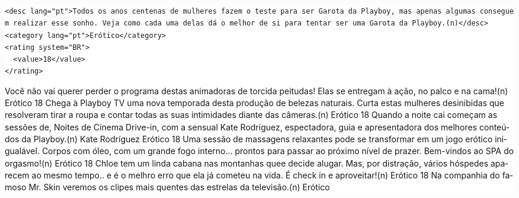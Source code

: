     <desc lang="pt">Todos os anos centenas de mulheres fazem o teste para ser Garota da Playboy, mas apenas algumas conseguem realizar esse sonho. Veja como cada uma delas dá o melhor de si para tentar ser uma Garota da Playboy.(n)</desc>
    <category lang="pt">Erótico</category>
    <rating system="BR">
      <value>18</value>
    </rating>
  </programme>
  <programme start="20210407060000 -0300" stop="20210407072900 -0300" channel="Playboy TV">
    <title lang="pt">Young Cheerleaders 2</title>
    <desc lang="pt">Você não vai querer perder o programa destas animadoras de torcida peitudas! Elas se entregam à ação, no palco e na cama!(n)</desc>
    <category lang="pt">Erótico</category>
    <rating system="BR">
      <value>18</value>
    </rating>
  </programme>
  <programme start="20210407072900 -0300" stop="20210407075700 -0300" channel="Playboy TV">
    <title lang="pt">Playboy's Amateur Girls</title>
    <desc lang="pt">Chega à Playboy TV uma nova temporada desta produção de belezas naturais. Curta estas mulheres desinibidas que resolveram tirar a roupa e contar todas as suas intimidades diante das câmeras.(n)</desc>
    <category lang="pt">Erótico</category>
    <rating system="BR">
      <value>18</value>
    </rating>
  </programme>
  <programme start="20210407075700 -0300" stop="20210407082700 -0300" channel="Playboy TV">
    <title lang="pt">Autocine Playboy</title>
    <desc lang="pt">Quando a noite cai começam as sessões de, Noites de Cinema Drive-in, com a sensual Kate Rodríguez, espectadora, guia e apresentadora dos melhores conteúdos da Playboy.(n)</desc>
    <credits>
      <actor>Kate Rodríguez</actor>
    </credits>
    <category lang="pt">Erótico</category>
    <rating system="BR">
      <value>18</value>
    </rating>
  </programme>
  <programme start="20210407082700 -0300" stop="20210407085800 -0300" channel="Playboy TV">
    <title lang="pt">Secret Sessions</title>
    <desc lang="pt">Uma sessão de massagens relaxantes pode se transformar em um jogo erótico inigualável. Corpos com óleo, com um grande fogo interno… prontos para passar ao próximo nível de prazer. Bem-vindos ao SPA do orgasmo!(n)</desc>
    <category lang="pt">Erótico</category>
    <rating system="BR">
      <value>18</value>
    </rating>
  </programme>
  <programme start="20210407085800 -0300" stop="20210407100000 -0300" channel="Playboy TV">
    <title lang="pt">Double Booked</title>
    <desc lang="pt">Chloe tem um linda cabana nas montanhas quee decide alugar. Mas, por distração, vários hóspedes aparecem ao mesmo tempo.. e é o melhro erro que ela já cometeu na vida. É check in e aproveitar!(n)</desc>
    <category lang="pt">Erótico</category>
    <rating system="BR">
      <value>18</value>
    </rating>
  </programme>
  <programme start="20210407100000 -0300" stop="20210407103000 -0300" channel="Playboy TV">
    <title lang="pt">Mr. Skin's Year In Nudes</title>
    <desc lang="pt">Na companhia do famoso Mr. Skin veremos os clipes mais quentes das estrelas da televisão.(n)</desc>
    <category lang="pt">Erótico</category>